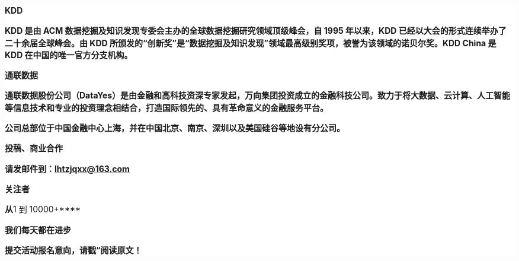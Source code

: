 ****KDD****

**KDD 是由 ACM 数据挖掘及知识发现专委会主办的全球数据挖掘研究领域顶级峰会，自 1995 年以来，KDD 已经以大会的形式连续举办了二十余届全球峰会。由 KDD 所颁发的“创新奖”是“数据挖掘及知识发现”领域最高级别奖项，被誉为该领域的诺贝尔奖。KDD China 是 KDD 在中国的唯一官方分支机构。**

****通联数据****

**通联数据股份公司（DataYes）是由金融和高科技资深专家发起，万向集团投资成立的金融科技公司。致力于将大数据、云计算、人工智能等信息技术和专业的投资理念相结合，打造国际领先的、具有革命意义的金融服务平台。**

**公司总部位于中国金融中心上海，并在中国北京、南京、深圳以及美国硅谷等地设有分公司。**

****投稿、商业合作****

****请发邮件到：lhtzjqxx@163.com****

****关注者****

****从****1 到 10000+****

****我们每天都在进步****

******提交活动报名意向，请戳“阅读原文！******